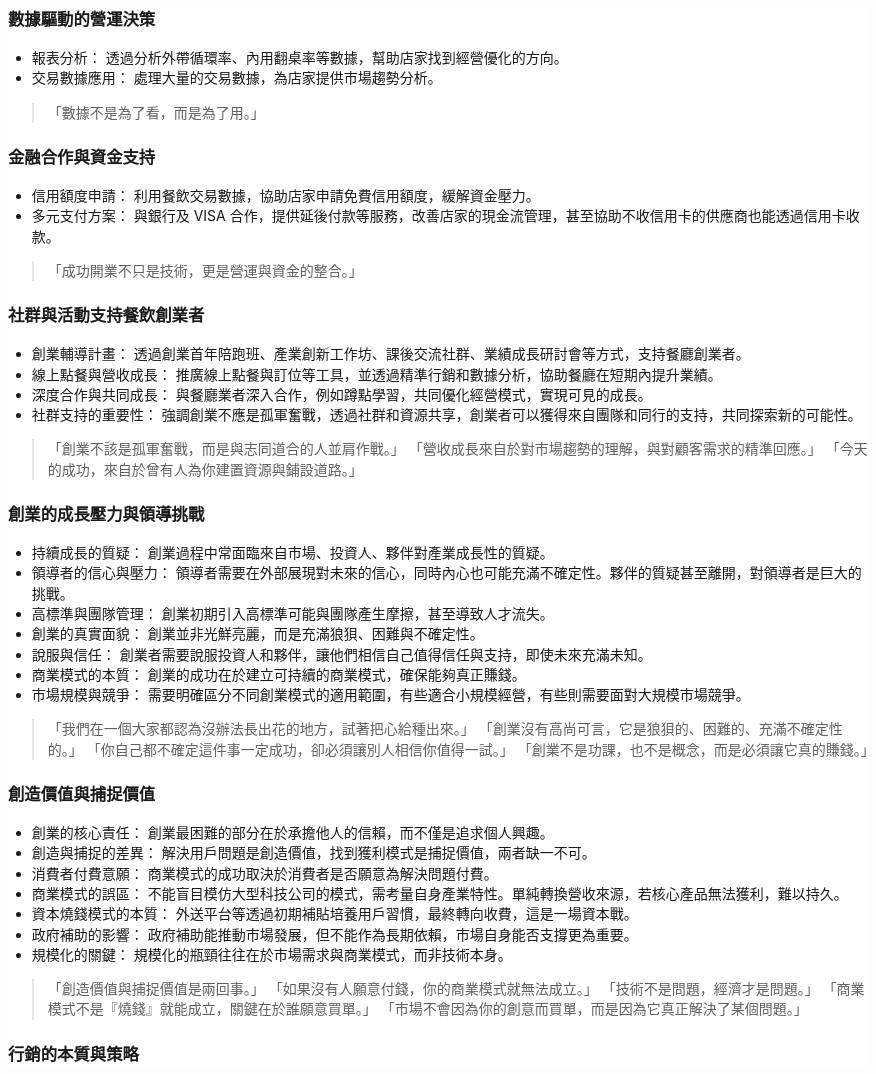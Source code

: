 ### 數據驅動的營運決策

- 報表分析： 透過分析外帶循環率、內用翻桌率等數據，幫助店家找到經營優化的方向。
- 交易數據應用： 處理大量的交易數據，為店家提供市場趨勢分析。
> 「數據不是為了看，而是為了用。」

### 金融合作與資金支持

- 信用額度申請： 利用餐飲交易數據，協助店家申請免費信用額度，緩解資金壓力。
- 多元支付方案： 與銀行及 VISA 合作，提供延後付款等服務，改善店家的現金流管理，甚至協助不收信用卡的供應商也能透過信用卡收款。
> 「成功開業不只是技術，更是營運與資金的整合。」

### 社群與活動支持餐飲創業者

- 創業輔導計畫： 透過創業首年陪跑班、產業創新工作坊、課後交流社群、業績成長研討會等方式，支持餐廳創業者。
- 線上點餐與營收成長： 推廣線上點餐與訂位等工具，並透過精準行銷和數據分析，協助餐廳在短期內提升業績。
- 深度合作與共同成長： 與餐廳業者深入合作，例如蹲點學習，共同優化經營模式，實現可見的成長。
- 社群支持的重要性： 強調創業不應是孤軍奮戰，透過社群和資源共享，創業者可以獲得來自團隊和同行的支持，共同探索新的可能性。
> 「創業不該是孤軍奮戰，而是與志同道合的人並肩作戰。」
> 「營收成長來自於對市場趨勢的理解，與對顧客需求的精準回應。」
> 「今天的成功，來自於曾有人為你建置資源與鋪設道路。」

### 創業的成長壓力與領導挑戰

- 持續成長的質疑： 創業過程中常面臨來自市場、投資人、夥伴對產業成長性的質疑。
- 領導者的信心與壓力： 領導者需要在外部展現對未來的信心，同時內心也可能充滿不確定性。夥伴的質疑甚至離開，對領導者是巨大的挑戰。
- 高標準與團隊管理： 創業初期引入高標準可能與團隊產生摩擦，甚至導致人才流失。
- 創業的真實面貌： 創業並非光鮮亮麗，而是充滿狼狽、困難與不確定性。
- 說服與信任： 創業者需要說服投資人和夥伴，讓他們相信自己值得信任與支持，即使未來充滿未知。
- 商業模式的本質： 創業的成功在於建立可持續的商業模式，確保能夠真正賺錢。
- 市場規模與競爭： 需要明確區分不同創業模式的適用範圍，有些適合小規模經營，有些則需要面對大規模市場競爭。
> 「我們在一個大家都認為沒辦法長出花的地方，試著把心給種出來。」
> 「創業沒有高尚可言，它是狼狽的、困難的、充滿不確定性的。」
> 「你自己都不確定這件事一定成功，卻必須讓別人相信你值得一試。」
> 「創業不是功課，也不是概念，而是必須讓它真的賺錢。」

### 創造價值與捕捉價值

- 創業的核心責任： 創業最困難的部分在於承擔他人的信賴，而不僅是追求個人興趣。
- 創造與捕捉的差異： 解決用戶問題是創造價值，找到獲利模式是捕捉價值，兩者缺一不可。
- 消費者付費意願： 商業模式的成功取決於消費者是否願意為解決問題付費。
- 商業模式的誤區： 不能盲目模仿大型科技公司的模式，需考量自身產業特性。單純轉換營收來源，若核心產品無法獲利，難以持久。
- 資本燒錢模式的本質： 外送平台等透過初期補貼培養用戶習慣，最終轉向收費，這是一場資本戰。
- 政府補助的影響： 政府補助能推動市場發展，但不能作為長期依賴，市場自身能否支撐更為重要。
- 規模化的關鍵： 規模化的瓶頸往往在於市場需求與商業模式，而非技術本身。
> 「創造價值與捕捉價值是兩回事。」
> 「如果沒有人願意付錢，你的商業模式就無法成立。」
> 「技術不是問題，經濟才是問題。」
> 「商業模式不是『燒錢』就能成立，關鍵在於誰願意買單。」
> 「市場不會因為你的創意而買單，而是因為它真正解決了某個問題。」

### 行銷的本質與策略
